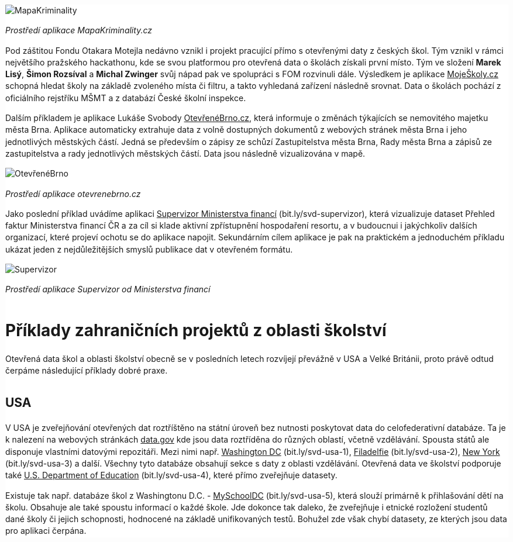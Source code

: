 ![MapaKriminality](mapakriminality.png)

*Prostředí aplikace MapaKriminality.cz*

Pod záštitou Fondu Otakara Motejla nedávno vznikl i projekt pracující přímo s otevřenými daty z českých škol. Tým vznikl v rámci největšího pražského hackathonu, kde se svou platformou pro otevřená data o školách získali první místo. Tým ve složení **Marek Lisý**, **Šimon Rozsíval** a **Michal Zwinger** svůj nápad pak ve spolupráci s FOM rozvinuli dále. Výsledkem je aplikace [MojeŠkoly.cz](http://www.mojeskoly.cz/) schopná hledat školy na základě zvoleného místa či filtru, a takto vyhledaná zařízení následně srovnat. Data o školách pochází z oficiálního rejstříku MŠMT a z databází České školní inspekce.

Dalším příkladem je aplikace Lukáše Svobody [OtevřenéBrno.cz](http://otevrenebrno.cz), která informuje o změnách týkajících se nemovitého majetku města Brna. Aplikace automaticky extrahuje data z volně dostupných dokumentů z webových stránek města Brna i jeho jednotlivých městských částí. Jedná se především o zápisy ze schůzí Zastupitelstva města Brna, Rady města Brna a zápisů ze zastupitelstva a rady jednotlivých městských částí. Data jsou následně vizualizována v mapě.

![OtevřenéBrno](otevrenebrno.png)

*Prostředí aplikace otevrenebrno.cz*

Jako poslední příklad uvádíme aplikaci [Supervizor Ministerstva financí](http://data.mfcr.cz/supervizor) (bit.ly/svd-supervizor), která vizualizuje dataset Přehled faktur Ministerstva financí ČR a za cíl si klade aktivní zpřístupnění hospodaření resortu, a v budoucnui i jakýchkoliv dalších organizací, které projeví ochotu se do aplikace napojit. Sekundárním cílem aplikace je pak na praktickém a jednoduchém příkladu ukázat jeden z nejdůležitějších smyslů publikace dat v otevřeném formátu.

![Supervizor](supervizor.png)

*Prostředí aplikace Supervizor od Ministerstva financí*

# Příklady zahraničních projektů z oblasti školství
Otevřená data škol a oblasti školství obecně se v posledních letech rozvíjejí převážně v USA a Velké Británii, proto právě odtud čerpáme následující příklady dobré praxe.

## USA

V USA je zveřejňování otevřených dat roztříštěno na státní úroveň bez nutnosti poskytovat data do celofederativní databáze. Ta je k nalezení na webových stránkách [data.gov](http://www.data.gov/) kde jsou data roztříděna do různých oblastí, včetně vzdělávání. Spousta států ale disponuje vlastními datovými repozitáři. Mezi nimi např. [Washington DC](http://bit.ly/svd-usa-1) (bit.ly/svd-usa-1), [Filadelfie](http://bit.ly/svd-usa-2) (bit.ly/svd-usa-2), [New York](http://bit.ly/svd-usa-) (bit.ly/svd-usa-3) a další. Všechny tyto databáze obsahují sekce s daty z oblasti vzdělávání. Otevřená data ve školství podporuje také [U.S. Department of Education](http://bit.ly/svd-usa-4) (bit.ly/svd-usa-4), které přímo zveřejňuje datasety.

Existuje tak např. databáze škol z Washingtonu D.C. - [MySchoolDC](http://bit.ly/svd-usa-5) (bit.ly/svd-usa-5), která slouží primárně k přihlašování dětí na školu. Obsahuje ale také spoustu informací o každé škole. Jde dokonce tak daleko, že zveřejňuje i etnické rozložení studentů dané školy či jejich schopnosti, hodnocené na základě unifikovaných testů. Bohužel zde však chybí datasety, ze kterých jsou data pro aplikaci čerpána.
